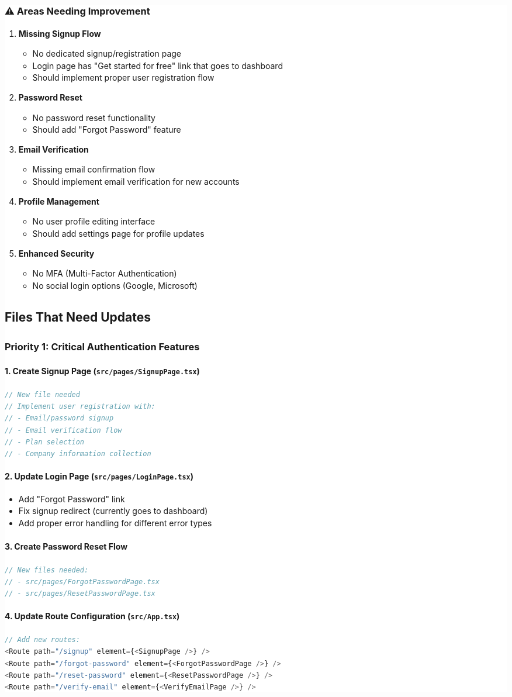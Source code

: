 ### ⚠️ **Areas Needing Improvement**

1. **Missing Signup Flow**
   - No dedicated signup/registration page
   - Login page has "Get started for free" link that goes to dashboard
   - Should implement proper user registration flow

2. **Password Reset**
   - No password reset functionality
   - Should add "Forgot Password" feature

3. **Email Verification**
   - Missing email confirmation flow
   - Should implement email verification for new accounts

4. **Profile Management**
   - No user profile editing interface
   - Should add settings page for profile updates

5. **Enhanced Security**
   - No MFA (Multi-Factor Authentication)
   - No social login options (Google, Microsoft)

## Files That Need Updates

### Priority 1: Critical Authentication Features

#### 1. **Create Signup Page** (`src/pages/SignupPage.tsx`)
```typescript
// New file needed
// Implement user registration with:
// - Email/password signup
// - Email verification flow
// - Plan selection
// - Company information collection
```

#### 2. **Update Login Page** (`src/pages/LoginPage.tsx`)
- Add "Forgot Password" link
- Fix signup redirect (currently goes to dashboard)
- Add proper error handling for different error types

#### 3. **Create Password Reset Flow**
```typescript
// New files needed:
// - src/pages/ForgotPasswordPage.tsx
// - src/pages/ResetPasswordPage.tsx
```

#### 4. **Update Route Configuration** (`src/App.tsx`)
```typescript
// Add new routes:
<Route path="/signup" element={<SignupPage />} />
<Route path="/forgot-password" element={<ForgotPasswordPage />} />
<Route path="/reset-password" element={<ResetPasswordPage />} />
<Route path="/verify-email" element={<VerifyEmailPage />} />
```
